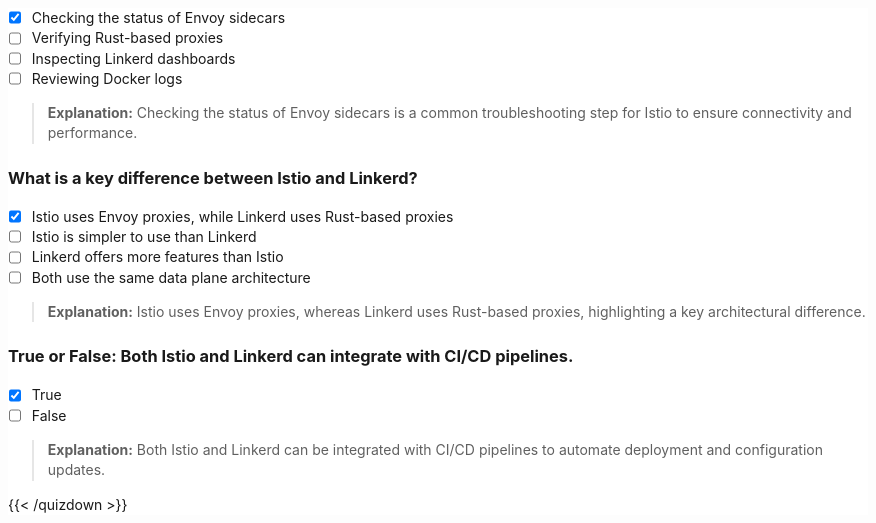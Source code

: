 - [x] Checking the status of Envoy sidecars
- [ ] Verifying Rust-based proxies
- [ ] Inspecting Linkerd dashboards
- [ ] Reviewing Docker logs

> **Explanation:** Checking the status of Envoy sidecars is a common troubleshooting step for Istio to ensure connectivity and performance.

### What is a key difference between Istio and Linkerd?

- [x] Istio uses Envoy proxies, while Linkerd uses Rust-based proxies
- [ ] Istio is simpler to use than Linkerd
- [ ] Linkerd offers more features than Istio
- [ ] Both use the same data plane architecture

> **Explanation:** Istio uses Envoy proxies, whereas Linkerd uses Rust-based proxies, highlighting a key architectural difference.

### True or False: Both Istio and Linkerd can integrate with CI/CD pipelines.

- [x] True
- [ ] False

> **Explanation:** Both Istio and Linkerd can be integrated with CI/CD pipelines to automate deployment and configuration updates.

{{< /quizdown >}}
